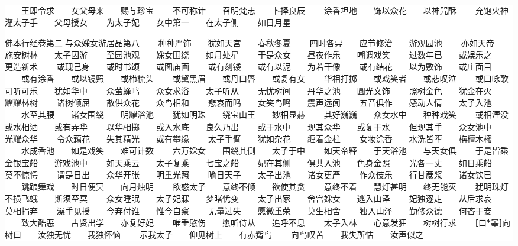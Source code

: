 　　王即令求　　女父母来　　赐与珍宝
　　不可称计　　召明梵志　　卜择良辰
　　涂香坦地　　饰以众花　　以神咒酥
　　充饱火神　　灌太子手　　父母授女
　　为太子妃　　女中第一　　在太子侧
　　如日月星

佛本行经卷第二
与众婇女游居品第八
　　种种严饰　　犹如天宫　　春秋冬夏
　　四时各异　　应节修治　　游观园池
　　亦如天帝　　施安树林　　太子因游
　　至园池观　　婇女围绕　　如月处星
　　于是众女　　昼夜作乐　　嘲调戏笑
　　过数年已　　或娱乐之　　更造新术
　　或现己身　　或时书颂　　或图庙画
　　或有刻镂　　或有以泥　　为若干像
　　或有结花　　以为敷饰　　或庄面目
　　或有涂香　　或以镜照　　或栉梳头
　　或黛黑眉　　或丹口唇　　或复有女
　　华相打掷　　或戏笑者　　或悲叹泣
　　或口咏歌　　可听可乐　　犹如华中
　　众萤蜂鸣　　众女求浴　　太子听从
　　无忧树间　　丹华之池　　圆光文饰
　　照树金色　　犹金在火　　耀耀林树
　　诸树倾屈　　散供众花　　众鸟相和
　　悲哀而鸣　　女笑鸟鸣　　震声远闻
　　五音俱作　　感动人情　　太子入池
　　水至其腰　　诸女围绕　　明耀浴池
　　犹如明珠　　绕宝山王　　妙相显赫
　　其好巍巍　　众女水中　　种种戏笑
　　或相湮没　　或水相洒　　或有弄华
　　以华相掷　　或入水底　　良久乃出
　　或于水中　　现其众华　　或复于水
　　但现其手　　众女池中　　光耀众华
　　令众藕花　　失其精光　　或有攀缘
　　太子手臂　　犹如杂花　　缠着金柱
　　女妆涂香　　水洗皆堕　　栴檀木櫁
　　水成香池　　如是戏笑　　难可计数
　　六万婇女　　围绕其侧　　太子于中
　　如天帝释　　于天浴池　　与天女俱
　　于是皆乘　　金银宝船　　游戏池中
　　如天乘云　　太子复乘　　七宝之船
　　妃在其侧　　俱共入池　　色身金照
　　光各一丈　　如日乘船　　莫不惊愕
　　谓是日出　　众华开张　　明重光照
　　喻日天子　　太子出池　　诸女更严
　　作众伎乐　　行甘蔗浆　　诸女饮已
　　跳踉舞戏　　时日便冥　　向月烛明
　　欲惑太子　　意终不倾　　欲使其贪
　　意终不着　　慧灯甚明　　终无能灭
　　犹明珠灯　　不损飞蛾　　斯须至冥
　　众女睡眠　　太子妃寐　　梦睹忧变
　　太子出家　　舍宫婇女　　逃入山泽
　　妃独逐走　　从后求哀　　莫相捐弃
　　澡手见授　　今弃付谁　　惟今自察
　　无量过失　　愿微重荣　　莫生相舍
　　独入山泽　　勤修众德　　何吝于妾
　　致大酷恶　　古贤出学　　亦复好妃
　　唯垂愍伤　　愿听侍从　　追呼不息
　　太子入林　　心意发狂　　树树行求
　　[口*睪]向树曰　　汝独无忧　　我独怀恼
　　示我太子　　仰见树上　　有赤觜鸟
　　向鸟叹苦　　我失所怙　　汝声似之